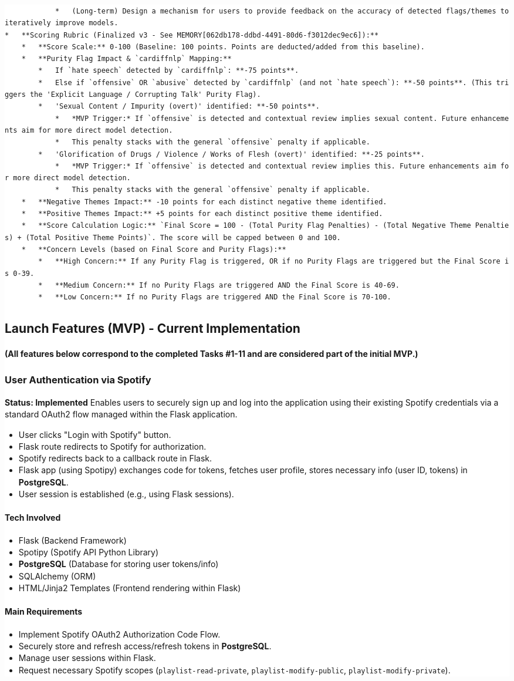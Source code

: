                 *   (Long-term) Design a mechanism for users to provide feedback on the accuracy of detected flags/themes to iteratively improve models.
    *   **Scoring Rubric (Finalized v3 - See MEMORY[062db178-ddbd-4491-80d6-f3012dec9ec6]):**
        *   **Score Scale:** 0-100 (Baseline: 100 points. Points are deducted/added from this baseline).
        *   **Purity Flag Impact & `cardiffnlp` Mapping:**
            *   If `hate speech` detected by `cardiffnlp`: **-75 points**.
            *   Else if `offensive` OR `abusive` detected by `cardiffnlp` (and not `hate speech`): **-50 points**. (This triggers the 'Explicit Language / Corrupting Talk' Purity Flag).
            *   'Sexual Content / Impurity (overt)' identified: **-50 points**. 
                *   *MVP Trigger:* If `offensive` is detected and contextual review implies sexual content. Future enhancements aim for more direct model detection.
                *   This penalty stacks with the general `offensive` penalty if applicable.
            *   'Glorification of Drugs / Violence / Works of Flesh (overt)' identified: **-25 points**.
                *   *MVP Trigger:* If `offensive` is detected and contextual review implies this. Future enhancements aim for more direct model detection.
                *   This penalty stacks with the general `offensive` penalty if applicable.
        *   **Negative Themes Impact:** -10 points for each distinct negative theme identified.
        *   **Positive Themes Impact:** +5 points for each distinct positive theme identified.
        *   **Score Calculation Logic:** `Final Score = 100 - (Total Purity Flag Penalties) - (Total Negative Theme Penalties) + (Total Positive Theme Points)`. The score will be capped between 0 and 100.
        *   **Concern Levels (based on Final Score and Purity Flags):**
            *   **High Concern:** If any Purity Flag is triggered, OR if no Purity Flags are triggered but the Final Score is 0-39.
            *   **Medium Concern:** If no Purity Flags are triggered AND the Final Score is 40-69.
            *   **Low Concern:** If no Purity Flags are triggered AND the Final Score is 70-100.

## Launch Features (MVP) - Current Implementation

**(All features below correspond to the completed Tasks #1-11 and are considered part of the initial MVP.)**

### User Authentication via Spotify
**Status: Implemented**
Enables users to securely sign up and log into the application using their existing Spotify credentials via a standard OAuth2 flow managed within the Flask application.
*   User clicks "Login with Spotify" button.
*   Flask route redirects to Spotify for authorization.
*   Spotify redirects back to a callback route in Flask.
*   Flask app (using Spotipy) exchanges code for tokens, fetches user profile, stores necessary info (user ID, tokens) in **PostgreSQL**.
*   User session is established (e.g., using Flask sessions).
#### Tech Involved
*   Flask (Backend Framework)
*   Spotipy (Spotify API Python Library)
*   **PostgreSQL** (Database for storing user tokens/info)
*   SQLAlchemy (ORM)
*   HTML/Jinja2 Templates (Frontend rendering within Flask)
#### Main Requirements
*   Implement Spotify OAuth2 Authorization Code Flow.
*   Securely store and refresh access/refresh tokens in **PostgreSQL**.
*   Manage user sessions within Flask.
*   Request necessary Spotify scopes (`playlist-read-private`, `playlist-modify-public`, `playlist-modify-private`).
